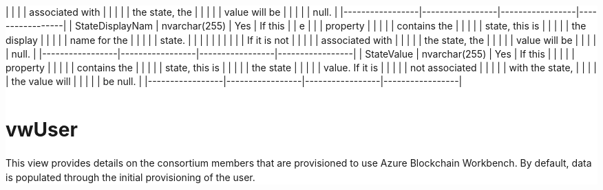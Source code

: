 |                 |                 |                 | associated with |
|                 |                 |                 | the state, the  |
|                 |                 |                 | value will be   |
|                 |                 |                 | null.           |
|-----------------|-----------------|-----------------|-----------------|
| StateDisplayNam | nvarchar(255)   | Yes             | If this         |
| e               |                 |                 | property        |
|                 |                 |                 | contains the    |
|                 |                 |                 | state, this is  |
|                 |                 |                 | the display     |
|                 |                 |                 | name for the    |
|                 |                 |                 | state.          |
|                 |                 |                 |                 |
|                 |                 |                 | If it is not    |
|                 |                 |                 | associated with |
|                 |                 |                 | the state, the  |
|                 |                 |                 | value will be   |
|                 |                 |                 | null.           |
|-----------------|-----------------|-----------------|-----------------|
| StateValue      | nvarchar(255)   | Yes             | If this         |
|                 |                 |                 | property        |
|                 |                 |                 | contains the    |
|                 |                 |                 | state, this is  |
|                 |                 |                 | the state       |
|                 |                 |                 | value. If it is |
|                 |                 |                 | not associated  |
|                 |                 |                 | with the state, |
|                 |                 |                 | the value will  |
|                 |                 |                 | be null.        |
|-----------------|-----------------|-----------------|-----------------|

vwUser
======

This view provides details on the consortium members that are
provisioned to use Azure Blockchain Workbench. By default, data is
populated through the initial provisioning of the user.
